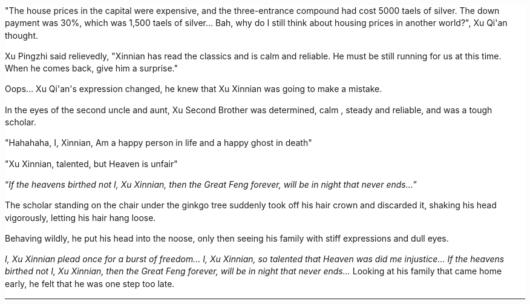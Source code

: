 "The house prices in the capital were expensive, and the three-entrance compound had cost 5000 taels of silver. The down payment was 30%, which was 1,500 taels of silver… Bah, why do I still think about housing prices in another world?", Xu Qi'an thought.

Xu Pingzhi said relievedly, "Xinnian has read the classics and is calm and reliable. He must be still running for us at this time. When he comes back, give him a surprise."

Oops… Xu Qi'an's expression changed, he knew that Xu Xinnian was going to make a mistake.

In the eyes of the second uncle and aunt, Xu Second Brother was determined, calm , steady and reliable, and was a tough scholar.

"Hahahaha, I, Xinnian, Am a happy person in life and a happy ghost in death"

"Xu Xinnian, talented, but Heaven is unfair"



“*If the heavens birthed not I, Xu Xinnian, then the Great Feng forever, will be in night that never ends…*”

The scholar standing on the chair under the ginkgo tree suddenly took off his hair crown and discarded it, shaking his head vigorously, letting his hair hang loose.

Behaving wildly, he put his head into the noose, only then seeing his family with stiff expressions and dull eyes.

*I, Xu Xinnian plead once for a burst of freedom… I, Xu Xinnian, so talented that Heaven was did me injustice… If the heavens birthed not I, Xu Xinnian, then the Great Feng forever, will be in night that never ends…* Looking at his family that came home early, he felt that he was one step too late.

---

[^1]: Before you ask, no, there is no incest    
[^2]: Someone who had passed the the imperial civil service exams    
    